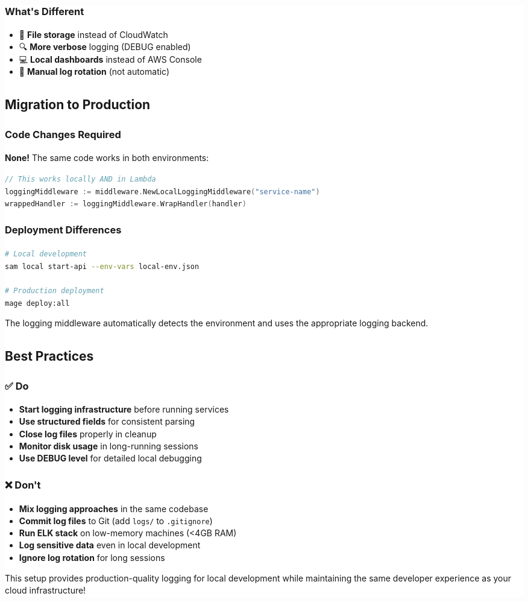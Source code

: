 ### What's Different  
- 📁 **File storage** instead of CloudWatch
- 🔍 **More verbose** logging (DEBUG enabled)
- 💻 **Local dashboards** instead of AWS Console
- 🔄 **Manual log rotation** (not automatic)

## Migration to Production

### Code Changes Required
**None!** The same code works in both environments:

```go
// This works locally AND in Lambda
loggingMiddleware := middleware.NewLocalLoggingMiddleware("service-name")
wrappedHandler := loggingMiddleware.WrapHandler(handler)
```

### Deployment Differences
```bash
# Local development
sam local start-api --env-vars local-env.json

# Production deployment  
mage deploy:all
```

The logging middleware automatically detects the environment and uses the appropriate logging backend.

## Best Practices

### ✅ Do
- **Start logging infrastructure** before running services
- **Use structured fields** for consistent parsing
- **Close log files** properly in cleanup
- **Monitor disk usage** in long-running sessions
- **Use DEBUG level** for detailed local debugging

### ❌ Don't  
- **Mix logging approaches** in the same codebase
- **Commit log files** to Git (add `logs/` to `.gitignore`)
- **Run ELK stack** on low-memory machines (<4GB RAM)
- **Log sensitive data** even in local development
- **Ignore log rotation** for long sessions

This setup provides production-quality logging for local development while maintaining the same developer experience as your cloud infrastructure!